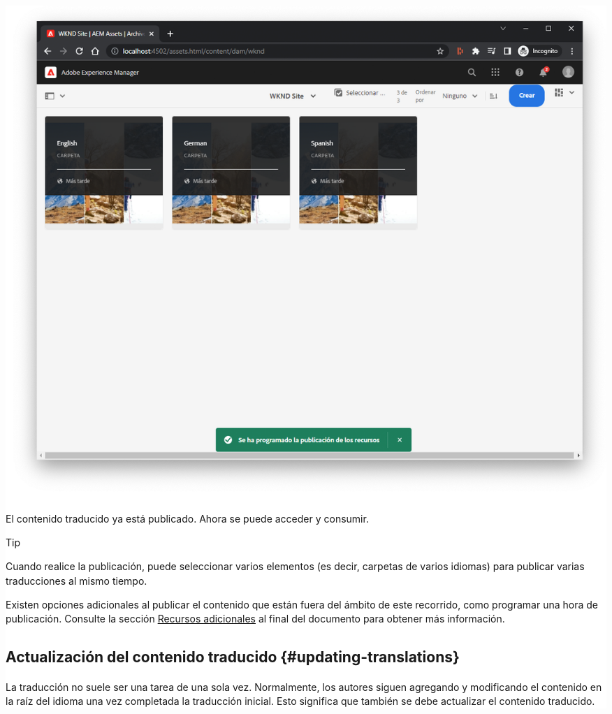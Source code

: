    ![Titular publicado de recursos](assets/resources-published-message.png)

El contenido traducido ya está publicado. Ahora se puede acceder y consumir.

>[!TIP]
>
>Cuando realice la publicación, puede seleccionar varios elementos (es decir, carpetas de varios idiomas) para publicar varias traducciones al mismo tiempo.

Existen opciones adicionales al publicar el contenido que están fuera del ámbito de este recorrido, como programar una hora de publicación. Consulte la sección [Recursos adicionales](#additional-resources) al final del documento para obtener más información.

## Actualización del contenido traducido {#updating-translations}

La traducción no suele ser una tarea de una sola vez. Normalmente, los autores siguen agregando y modificando el contenido en la raíz del idioma una vez completada la traducción inicial. Esto significa que también se debe actualizar el contenido traducido.

